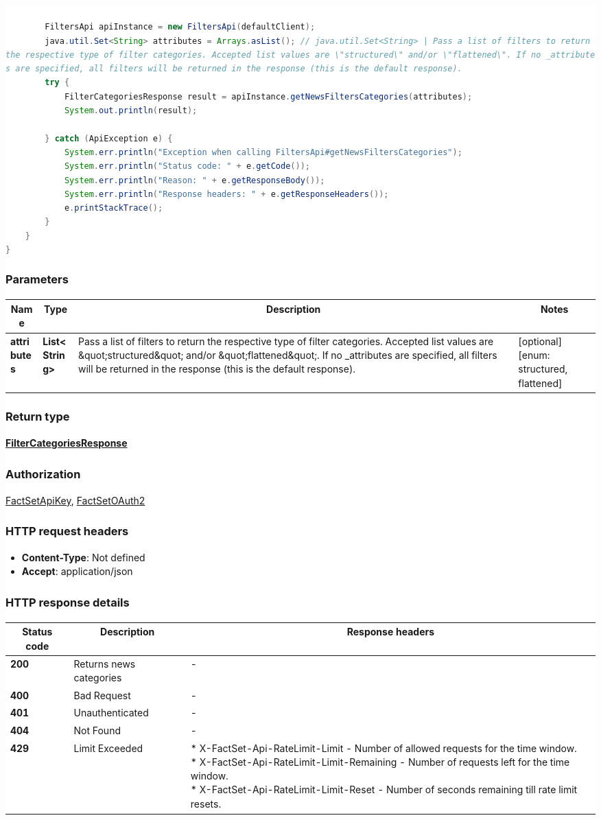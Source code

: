 ```java

        FiltersApi apiInstance = new FiltersApi(defaultClient);
        java.util.Set<String> attributes = Arrays.asList(); // java.util.Set<String> | Pass a list of filters to return the respective type of filter categories. Accepted list values are \"structured\" and/or \"flattened\". If no _attributes are specified, all filters will be returned in the response (this is the default response). 
        try {
            FilterCategoriesResponse result = apiInstance.getNewsFiltersCategories(attributes);
            System.out.println(result);

        } catch (ApiException e) {
            System.err.println("Exception when calling FiltersApi#getNewsFiltersCategories");
            System.err.println("Status code: " + e.getCode());
            System.err.println("Reason: " + e.getResponseBody());
            System.err.println("Response headers: " + e.getResponseHeaders());
            e.printStackTrace();
        }
    }
}
```

### Parameters


Name | Type | Description  | Notes
------------- | ------------- | ------------- | -------------
 **attributes** | **List&lt;String&gt;**| Pass a list of filters to return the respective type of filter categories. Accepted list values are \&quot;structured\&quot; and/or \&quot;flattened\&quot;. If no _attributes are specified, all filters will be returned in the response (this is the default response).  | [optional] [enum: structured, flattened]

### Return type

[**FilterCategoriesResponse**](FilterCategoriesResponse.md)

### Authorization

[FactSetApiKey](../README.md#FactSetApiKey), [FactSetOAuth2](../README.md#FactSetOAuth2)

### HTTP request headers

- **Content-Type**: Not defined
- **Accept**: application/json

### HTTP response details
| Status code | Description | Response headers |
|-------------|-------------|------------------|
| **200** | Returns news categories |  -  |
| **400** | Bad Request |  -  |
| **401** | Unauthenticated |  -  |
| **404** | Not Found |  -  |
| **429** | Limit Exceeded |  * X-FactSet-Api-RateLimit-Limit - Number of allowed requests for the time window. <br>  * X-FactSet-Api-RateLimit-Limit-Remaining - Number of requests left for the time window. <br>  * X-FactSet-Api-RateLimit-Limit-Reset - Number of seconds remaining till rate limit resets. <br>  |
